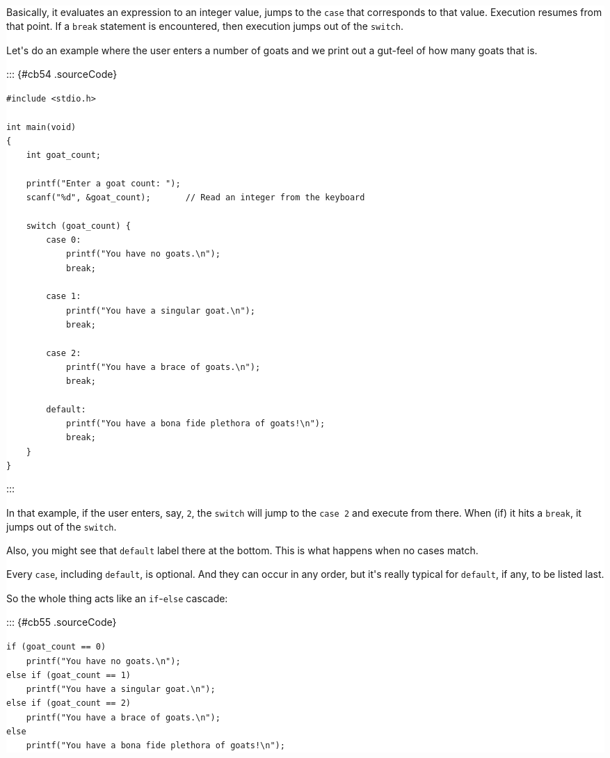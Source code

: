 Basically, it evaluates an expression to an integer value, jumps to the `case` that corresponds to that value. Execution resumes from that point. If a `break` statement is encountered, then execution jumps out of the `switch`.

Let's do an example where the user enters a number of goats and we print out a gut-feel of how many goats that is.

::: {#cb54 .sourceCode}

```{.sourceCode .numberSource .c .numberLines}
#include <stdio.h>

int main(void)
{
    int goat_count;

    printf("Enter a goat count: ");
    scanf("%d", &goat_count);       // Read an integer from the keyboard

    switch (goat_count) {
        case 0:
            printf("You have no goats.\n");
            break;

        case 1:
            printf("You have a singular goat.\n");
            break;

        case 2:
            printf("You have a brace of goats.\n");
            break;

        default:
            printf("You have a bona fide plethora of goats!\n");
            break;
    }
}
```

:::

In that example, if the user enters, say, `2`, the `switch` will jump to the `case 2` and execute from there. When (if) it hits a `break`, it jumps out of the `switch`.

Also, you might see that `default` label there at the bottom. This is what happens when no cases match.

Every `case`, including `default`, is optional. And they can occur in any order, but it's really typical for `default`, if any, to be listed last.

So the whole thing acts like an `if`-`else` cascade:

::: {#cb55 .sourceCode}

```{.sourceCode .c}
if (goat_count == 0)
    printf("You have no goats.\n");
else if (goat_count == 1)
    printf("You have a singular goat.\n");
else if (goat_count == 2)
    printf("You have a brace of goats.\n");
else
    printf("You have a bona fide plethora of goats!\n");
```
